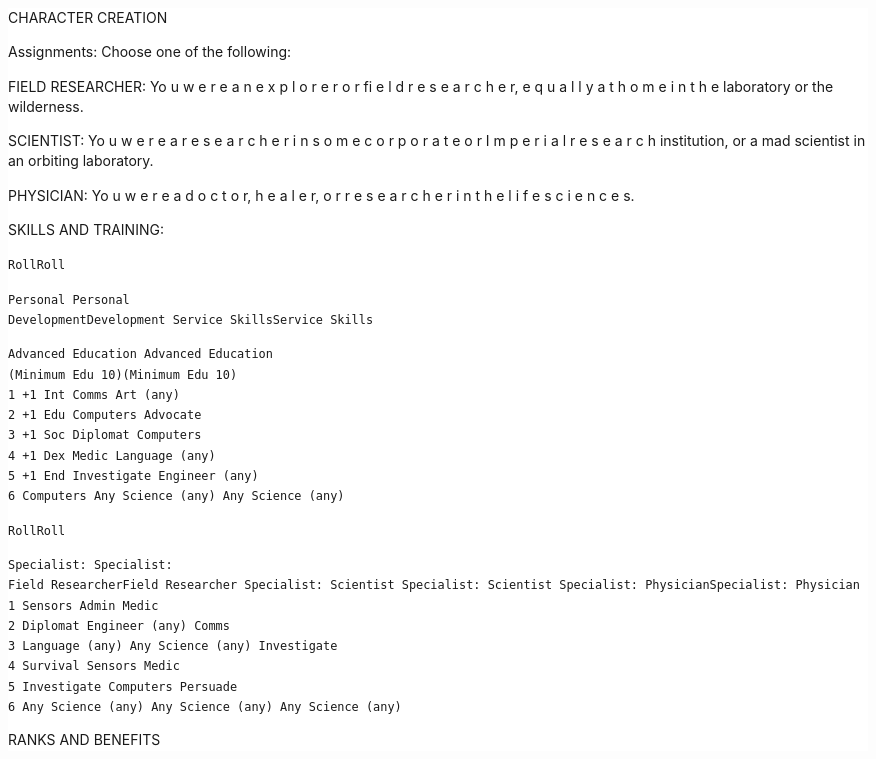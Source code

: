 CHARACTER CREATION

Assignments:
Choose one of the following:

FIELD RESEARCHER:
Yo u w e r e a n e x p l o r e r o r fi e l d r e s e a r c h e r, e q u a l l y a t h o m e i n t h e
laboratory or the wilderness.

SCIENTIST:
Yo u w e r e a r e s e a r c h e r i n s o m e c o r p o r a t e o r I m p e r i a l r e s e a r c h
institution, or a mad scientist in an orbiting laboratory.

PHYSICIAN:
Yo u w e r e a d o c t o r, h e a l e r, o r r e s e a r c h e r i n t h e l i f e s c i e n c e s.

SKILLS AND TRAINING:

```
RollRoll
```

```
Personal Personal
DevelopmentDevelopment Service SkillsService Skills
```

```
Advanced Education Advanced Education
(Minimum Edu 10)(Minimum Edu 10)
1 +1 Int Comms Art (any)
2 +1 Edu Computers Advocate
3 +1 Soc Diplomat Computers
4 +1 Dex Medic Language (any)
5 +1 End Investigate Engineer (any)
6 Computers Any Science (any) Any Science (any)
```

```
RollRoll
```

```
Specialist: Specialist:
Field ResearcherField Researcher Specialist: Scientist Specialist: Scientist Specialist: PhysicianSpecialist: Physician
1 Sensors Admin Medic
2 Diplomat Engineer (any) Comms
3 Language (any) Any Science (any) Investigate
4 Survival Sensors Medic
5 Investigate Computers Persuade
6 Any Science (any) Any Science (any) Any Science (any)
```

RANKS AND BENEFITS
